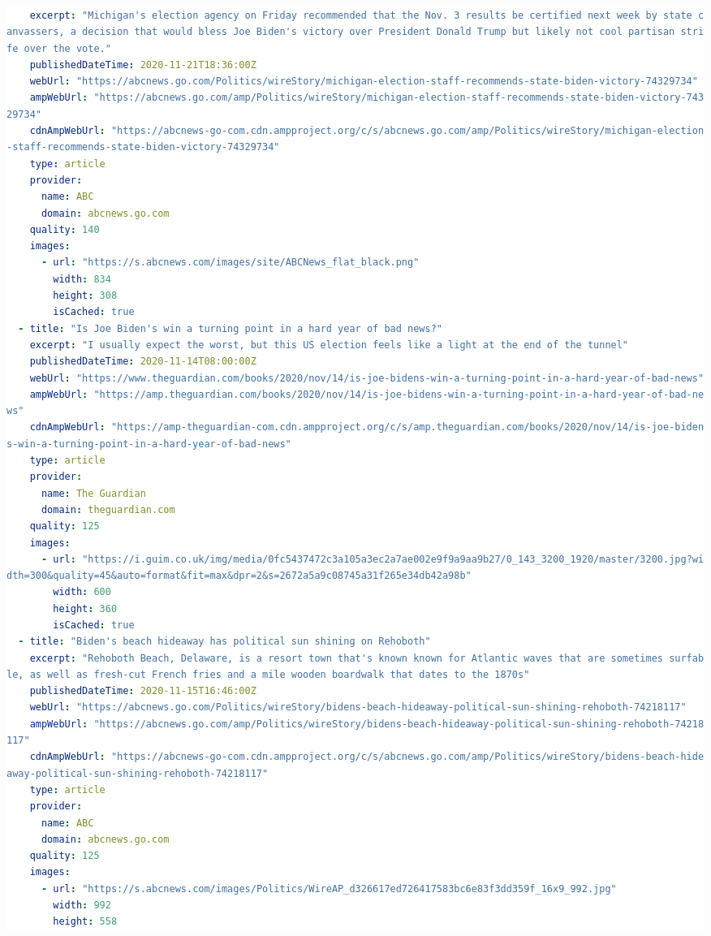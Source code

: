 ```yaml
    excerpt: "Michigan's election agency on Friday recommended that the Nov. 3 results be certified next week by state canvassers, a decision that would bless Joe Biden's victory over President Donald Trump but likely not cool partisan strife over the vote."
    publishedDateTime: 2020-11-21T18:36:00Z
    webUrl: "https://abcnews.go.com/Politics/wireStory/michigan-election-staff-recommends-state-biden-victory-74329734"
    ampWebUrl: "https://abcnews.go.com/amp/Politics/wireStory/michigan-election-staff-recommends-state-biden-victory-74329734"
    cdnAmpWebUrl: "https://abcnews-go-com.cdn.ampproject.org/c/s/abcnews.go.com/amp/Politics/wireStory/michigan-election-staff-recommends-state-biden-victory-74329734"
    type: article
    provider:
      name: ABC
      domain: abcnews.go.com
    quality: 140
    images:
      - url: "https://s.abcnews.com/images/site/ABCNews_flat_black.png"
        width: 834
        height: 308
        isCached: true
  - title: "Is Joe Biden's win a turning point in a hard year of bad news?"
    excerpt: "I usually expect the worst, but this US election feels like a light at the end of the tunnel"
    publishedDateTime: 2020-11-14T08:00:00Z
    webUrl: "https://www.theguardian.com/books/2020/nov/14/is-joe-bidens-win-a-turning-point-in-a-hard-year-of-bad-news"
    ampWebUrl: "https://amp.theguardian.com/books/2020/nov/14/is-joe-bidens-win-a-turning-point-in-a-hard-year-of-bad-news"
    cdnAmpWebUrl: "https://amp-theguardian-com.cdn.ampproject.org/c/s/amp.theguardian.com/books/2020/nov/14/is-joe-bidens-win-a-turning-point-in-a-hard-year-of-bad-news"
    type: article
    provider:
      name: The Guardian
      domain: theguardian.com
    quality: 125
    images:
      - url: "https://i.guim.co.uk/img/media/0fc5437472c3a105a3ec2a7ae002e9f9a9aa9b27/0_143_3200_1920/master/3200.jpg?width=300&quality=45&auto=format&fit=max&dpr=2&s=2672a5a9c08745a31f265e34db42a98b"
        width: 600
        height: 360
        isCached: true
  - title: "Biden's beach hideaway has political sun shining on Rehoboth"
    excerpt: "Rehoboth Beach, Delaware, is a resort town that's known known for Atlantic waves that are sometimes surfable, as well as fresh-cut French fries and a mile wooden boardwalk that dates to the 1870s"
    publishedDateTime: 2020-11-15T16:46:00Z
    webUrl: "https://abcnews.go.com/Politics/wireStory/bidens-beach-hideaway-political-sun-shining-rehoboth-74218117"
    ampWebUrl: "https://abcnews.go.com/amp/Politics/wireStory/bidens-beach-hideaway-political-sun-shining-rehoboth-74218117"
    cdnAmpWebUrl: "https://abcnews-go-com.cdn.ampproject.org/c/s/abcnews.go.com/amp/Politics/wireStory/bidens-beach-hideaway-political-sun-shining-rehoboth-74218117"
    type: article
    provider:
      name: ABC
      domain: abcnews.go.com
    quality: 125
    images:
      - url: "https://s.abcnews.com/images/Politics/WireAP_d326617ed726417583bc6e83f3dd359f_16x9_992.jpg"
        width: 992
        height: 558
```